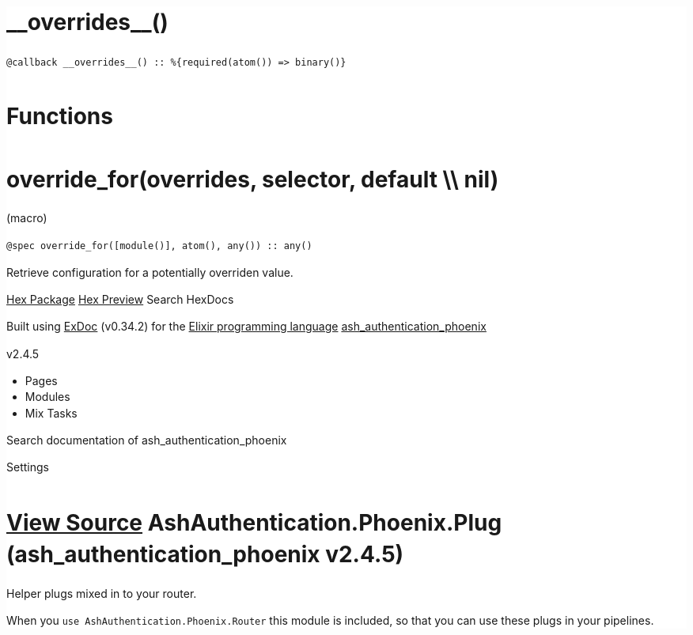 # \_\_overrides\_\_()

[](https://github.com/team-alembic/ash_authentication_phoenix/blob/main/lib/ash_authentication_phoenix/overrides/overridable.ex#L8)

```
@callback __overrides__() :: %{required(atom()) => binary()}
```

# [](AshAuthentication.Phoenix.Overrides.Overridable.html#functions)Functions

[](AshAuthentication.Phoenix.Overrides.Overridable.html#override_for/3)

# override\_for(overrides, selector, default \\\\ nil)

[](https://github.com/team-alembic/ash_authentication_phoenix/blob/main/lib/ash_authentication_phoenix/overrides/overridable.ex#L65)(macro)

```
@spec override_for([module()], atom(), any()) :: any()
```

Retrieve configuration for a potentially overriden value.

[Hex Package](https://hex.pm/packages/ash_authentication_phoenix/2.4.5) [Hex Preview](https://preview.hex.pm/preview/ash_authentication_phoenix/2.4.5) Search HexDocs

Built using [ExDoc](https://github.com/elixir-lang/ex_doc "ExDoc") (v0.34.2) for the [Elixir programming language](https://elixir-lang.org "Elixir")
[ash\_authentication\_phoenix](readme.html)

v2.4.5

- Pages
- Modules
- Mix Tasks







Search documentation of ash\_authentication\_phoenix

Settings

# [View Source](https://github.com/team-alembic/ash_authentication_phoenix/blob/main/lib/ash_authentication_phoenix/plug.ex#L1 "View Source") AshAuthentication.Phoenix.Plug (ash\_authentication\_phoenix v2.4.5)

Helper plugs mixed in to your router.

When you `use AshAuthentication.Phoenix.Router` this module is included, so that you can use these plugs in your pipelines.
